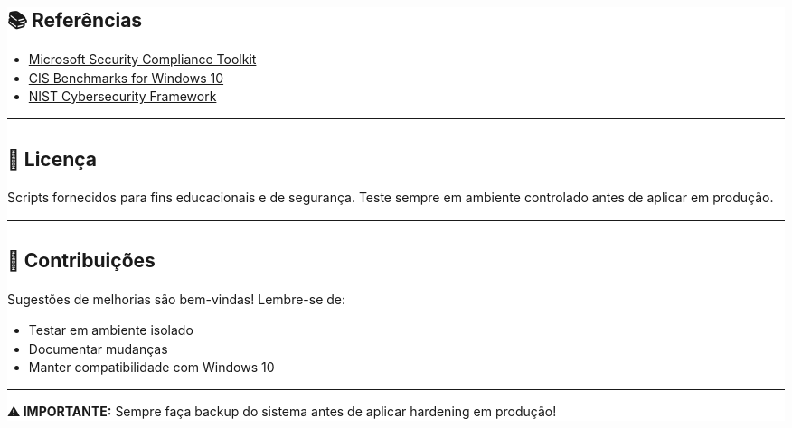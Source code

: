 ## 📚 Referências

- [Microsoft Security Compliance Toolkit](https://www.microsoft.com/en-us/download/details.aspx?id=55319)
- [CIS Benchmarks for Windows 10](https://www.cisecurity.org/benchmark/microsoft_windows_desktop)
- [NIST Cybersecurity Framework](https://www.nist.gov/cyberframework)

---

## 📄 Licença

Scripts fornecidos para fins educacionais e de segurança. Teste sempre em ambiente controlado antes de aplicar em produção.

---

## 🤝 Contribuições

Sugestões de melhorias são bem-vindas! Lembre-se de:
- Testar em ambiente isolado
- Documentar mudanças
- Manter compatibilidade com Windows 10

---

**⚠️ IMPORTANTE:** Sempre faça backup do sistema antes de aplicar hardening em produção!
